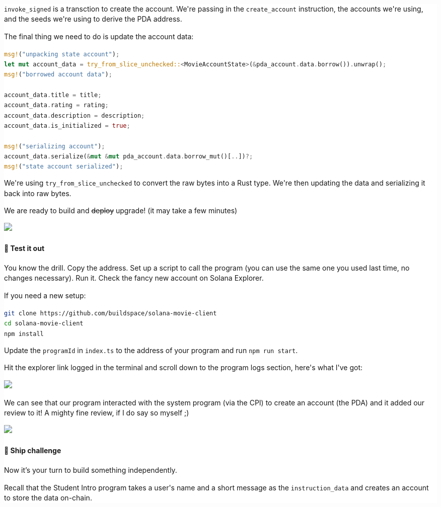 `invoke_signed` is a transction to create the account. We're passing in the `create_account` instruction, the accounts we're using, and the seeds we're using to derive the PDA address.

The final thing we need to do is update the account data:
```rs
msg!("unpacking state account");
let mut account_data = try_from_slice_unchecked::<MovieAccountState>(&pda_account.data.borrow()).unwrap();
msg!("borrowed account data");

account_data.title = title;
account_data.rating = rating;
account_data.description = description;
account_data.is_initialized = true;

msg!("serializing account");
account_data.serialize(&mut &mut pda_account.data.borrow_mut()[..])?;
msg!("state account serialized");
```

We're using `try_from_slice_unchecked` to convert the raw bytes into a Rust type. We're then updating the data and serializing it back into raw bytes.

We are ready to build and ~~deploy~~ upgrade! (it may take a few minutes)

![](https://soldev.app/assets/movie-review-pt2-build-deploy.gif)

#### 🎉 Test it out
You know the drill. Copy the address. Set up a script to call the program (you can use the same one you used last time, no changes necessary). Run it. Check the fancy new account on Solana Explorer.

If you need a new setup:
```bash
git clone https://github.com/buildspace/solana-movie-client
cd solana-movie-client
npm install
```

Update the `programId` in `index.ts` to the address of your program and run `npm run start`. 

Hit the explorer link logged in the terminal and scroll down to the program logs section, here's what I've got:

![](https://hackmd.io/_uploads/BylJVNB4j.png)

We can see that our program interacted with the system program (via the CPI) to create an account (the PDA) and it added our review to it! A mighty fine review, if I do say so myself ;)

![](https://i.kym-cdn.com/photos/images/original/002/355/520/773.png)

#### 🚢 Ship challenge 
Now it’s your turn to build something independently. 

Recall that the Student Intro program takes a user's name and a short message as the `instruction_data` and creates an account to store the data on-chain.
